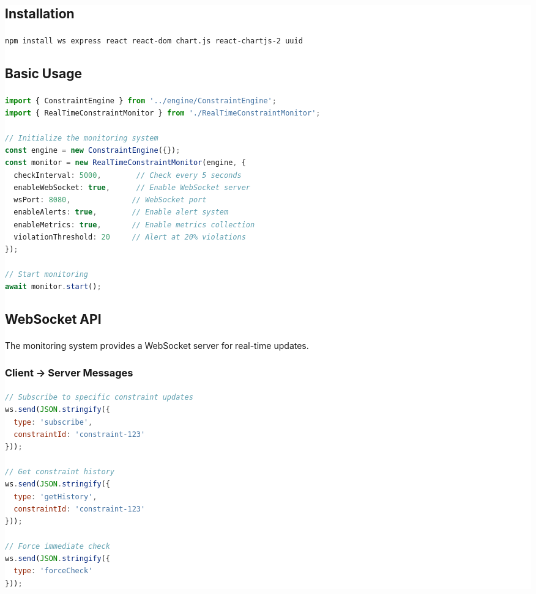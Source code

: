 ## Installation

```bash
npm install ws express react react-dom chart.js react-chartjs-2 uuid
```

## Basic Usage

```typescript
import { ConstraintEngine } from '../engine/ConstraintEngine';
import { RealTimeConstraintMonitor } from './RealTimeConstraintMonitor';

// Initialize the monitoring system
const engine = new ConstraintEngine({});
const monitor = new RealTimeConstraintMonitor(engine, {
  checkInterval: 5000,        // Check every 5 seconds
  enableWebSocket: true,      // Enable WebSocket server
  wsPort: 8080,              // WebSocket port
  enableAlerts: true,        // Enable alert system
  enableMetrics: true,       // Enable metrics collection
  violationThreshold: 20     // Alert at 20% violations
});

// Start monitoring
await monitor.start();
```

## WebSocket API

The monitoring system provides a WebSocket server for real-time updates.

### Client → Server Messages

```javascript
// Subscribe to specific constraint updates
ws.send(JSON.stringify({
  type: 'subscribe',
  constraintId: 'constraint-123'
}));

// Get constraint history
ws.send(JSON.stringify({
  type: 'getHistory',
  constraintId: 'constraint-123'
}));

// Force immediate check
ws.send(JSON.stringify({
  type: 'forceCheck'
}));
```
